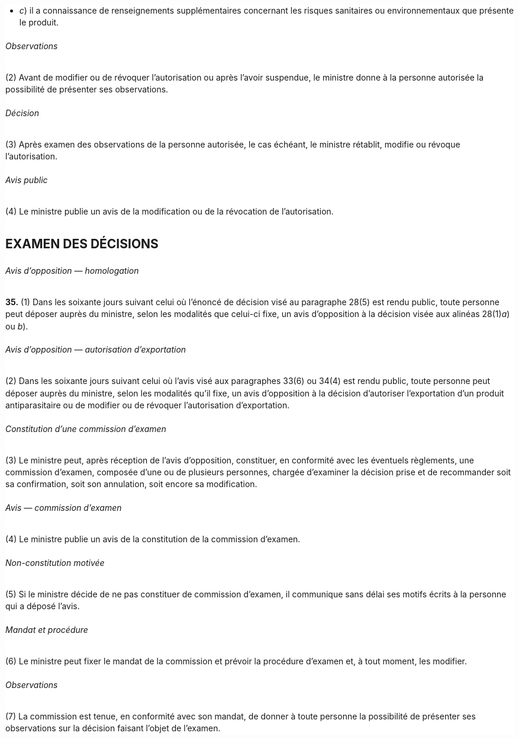   * _c_) il a connaissance de renseignements supplémentaires concernant les risques sanitaires ou environnementaux que présente le produit.

###### Observations

(2) Avant de modifier ou de révoquer l’autorisation ou après l’avoir suspendue, le ministre donne à la personne autorisée la possibilité de présenter ses observations.

###### Décision

(3) Après examen des observations de la personne autorisée, le cas échéant, le ministre rétablit, modifie ou révoque l’autorisation.

###### Avis public

(4) Le ministre publie un avis de la modification ou de la révocation de l’autorisation.

## EXAMEN DES DÉCISIONS

###### Avis d’opposition — homologation

**35.** (1) Dans les soixante jours suivant celui où l’énoncé de décision visé au paragraphe 28(5) est rendu public, toute personne peut déposer auprès du ministre, selon les modalités que celui-ci fixe, un avis d’opposition à la décision visée aux alinéas 28(1)_a_) ou _b_).

###### Avis d’opposition — autorisation d’exportation

(2) Dans les soixante jours suivant celui où l’avis visé aux paragraphes 33(6) ou 34(4) est rendu public, toute personne peut déposer auprès du ministre, selon les modalités qu’il fixe, un avis d’opposition à la décision d’autoriser l’exportation d’un produit antiparasitaire ou de modifier ou de révoquer l’autorisation d’exportation.

###### Constitution d’une commission d’examen

(3) Le ministre peut, après réception de l’avis d’opposition, constituer, en conformité avec les éventuels règlements, une commission d’examen, composée d’une ou de plusieurs personnes, chargée d’examiner la décision prise et de recommander soit sa confirmation, soit son annulation, soit encore sa modification.

###### Avis — commission d’examen

(4) Le ministre publie un avis de la constitution de la commission d’examen.

###### Non-constitution motivée

(5) Si le ministre décide de ne pas constituer de commission d’examen, il communique sans délai ses motifs écrits à la personne qui a déposé l’avis.

###### Mandat et procédure

(6) Le ministre peut fixer le mandat de la commission et prévoir la procédure d’examen et, à tout moment, les modifier.

###### Observations

(7) La commission est tenue, en conformité avec son mandat, de donner à toute personne la possibilité de présenter ses observations sur la décision faisant l’objet de l’examen.
